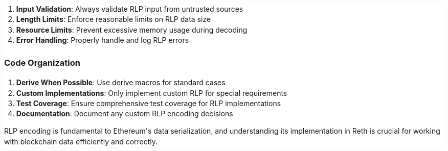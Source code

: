 1. **Input Validation**: Always validate RLP input from untrusted sources
2. **Length Limits**: Enforce reasonable limits on RLP data size
3. **Resource Limits**: Prevent excessive memory usage during decoding
4. **Error Handling**: Properly handle and log RLP errors

### Code Organization

1. **Derive When Possible**: Use derive macros for standard cases
2. **Custom Implementations**: Only implement custom RLP for special requirements
3. **Test Coverage**: Ensure comprehensive test coverage for RLP implementations
4. **Documentation**: Document any custom RLP encoding decisions

RLP encoding is fundamental to Ethereum's data serialization, and understanding its implementation in Reth is crucial for working with blockchain data efficiently and correctly.